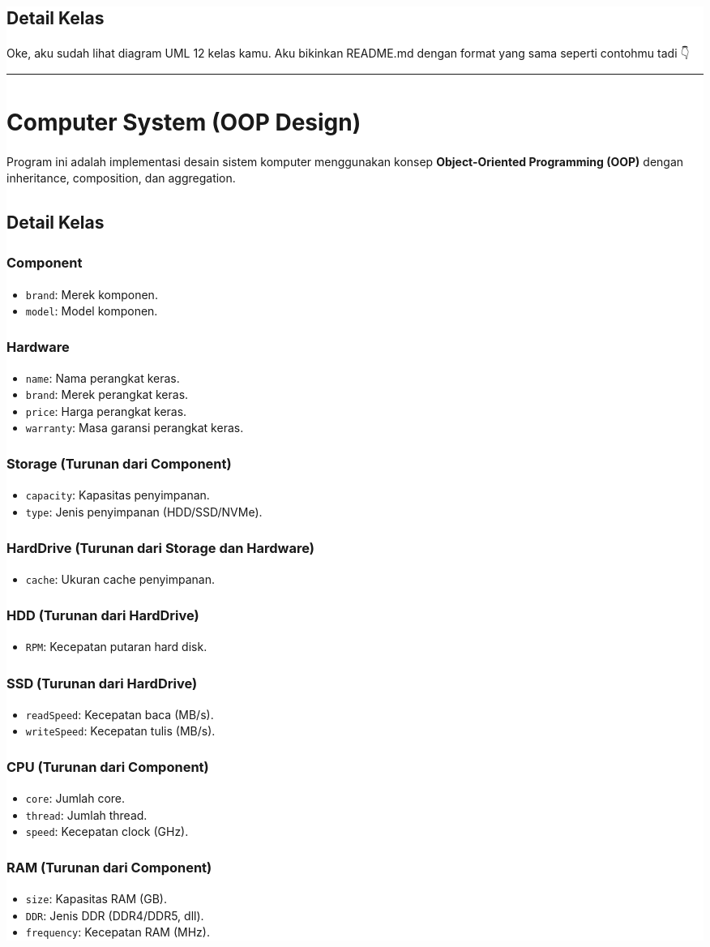 ## Detail Kelas
Oke, aku sudah lihat diagram UML 12 kelas kamu. Aku bikinkan README.md dengan format yang sama seperti contohmu tadi 👇

---

# Computer System (OOP Design)

Program ini adalah implementasi desain sistem komputer menggunakan konsep **Object-Oriented Programming (OOP)** dengan inheritance, composition, dan aggregation.

## Detail Kelas

### Component
* `brand`: Merek komponen.
* `model`: Model komponen.

### Hardware
* `name`: Nama perangkat keras.
* `brand`: Merek perangkat keras.
* `price`: Harga perangkat keras.
* `warranty`: Masa garansi perangkat keras.

### Storage (Turunan dari Component)
* `capacity`: Kapasitas penyimpanan.
* `type`: Jenis penyimpanan (HDD/SSD/NVMe).

### HardDrive (Turunan dari Storage dan Hardware)
* `cache`: Ukuran cache penyimpanan.

### HDD (Turunan dari HardDrive)
* `RPM`: Kecepatan putaran hard disk.

### SSD (Turunan dari HardDrive)
* `readSpeed`: Kecepatan baca (MB/s).
* `writeSpeed`: Kecepatan tulis (MB/s).

### CPU (Turunan dari Component)
* `core`: Jumlah core.
* `thread`: Jumlah thread.
* `speed`: Kecepatan clock (GHz).

### RAM (Turunan dari Component)
* `size`: Kapasitas RAM (GB).
* `DDR`: Jenis DDR (DDR4/DDR5, dll).
* `frequency`: Kecepatan RAM (MHz).
